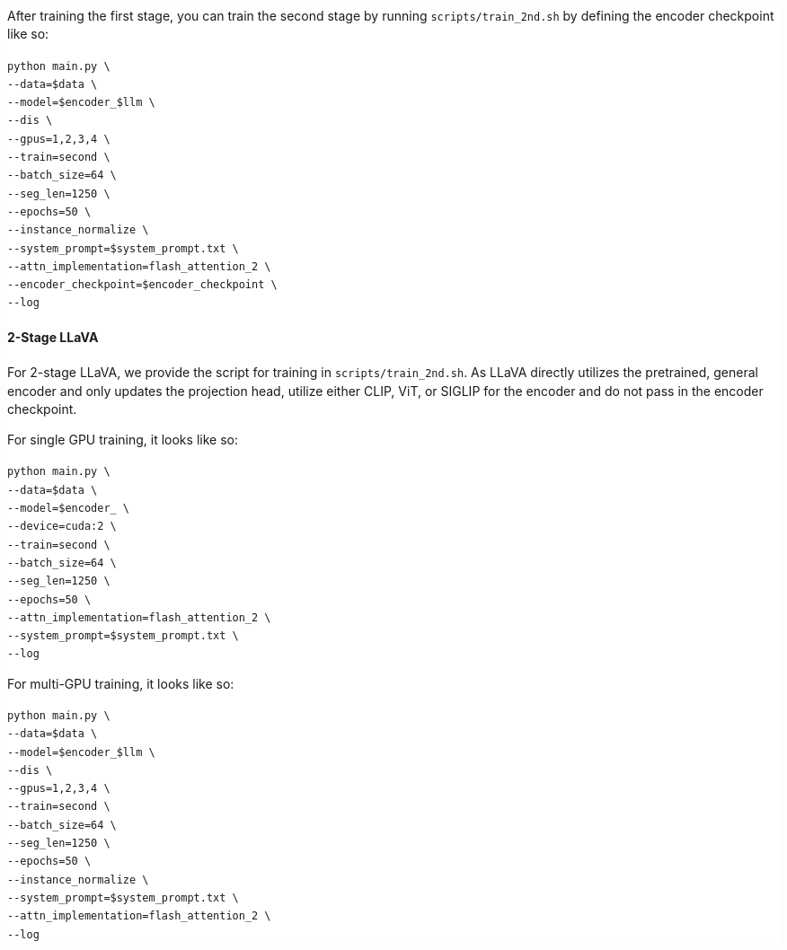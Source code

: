 After training the first stage, you can train the second stage by running `scripts/train_2nd.sh` by defining the encoder checkpoint like so:

```
python main.py \
--data=$data \
--model=$encoder_$llm \
--dis \
--gpus=1,2,3,4 \
--train=second \
--batch_size=64 \
--seg_len=1250 \
--epochs=50 \
--instance_normalize \
--system_prompt=$system_prompt.txt \
--attn_implementation=flash_attention_2 \
--encoder_checkpoint=$encoder_checkpoint \
--log
```

#### 2-Stage LLaVA

For 2-stage LLaVA, we provide the script for training in `scripts/train_2nd.sh`. As LLaVA directly utilizes the pretrained, general encoder and only updates the projection head, utilize either CLIP, ViT, or SIGLIP for the encoder and do not pass in the encoder checkpoint.

For single GPU training, it looks like so:

```
python main.py \
--data=$data \
--model=$encoder_ \
--device=cuda:2 \
--train=second \
--batch_size=64 \
--seg_len=1250 \
--epochs=50 \
--attn_implementation=flash_attention_2 \
--system_prompt=$system_prompt.txt \
--log
```

For multi-GPU training, it looks like so:

```
python main.py \
--data=$data \
--model=$encoder_$llm \
--dis \
--gpus=1,2,3,4 \
--train=second \
--batch_size=64 \
--seg_len=1250 \
--epochs=50 \
--instance_normalize \
--system_prompt=$system_prompt.txt \
--attn_implementation=flash_attention_2 \
--log
```
